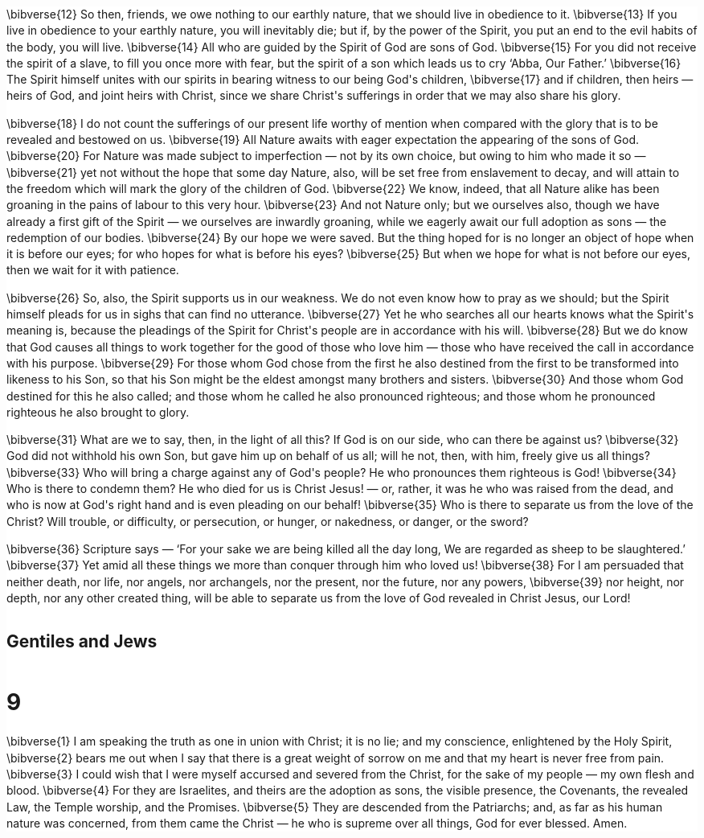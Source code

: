 \bibverse{12} So then, friends, we owe nothing to our earthly nature, that we should live in obedience to it. \bibverse{13} If you live in obedience to your earthly nature, you will inevitably die; but if, by the power of the Spirit, you put an end to the evil habits of the body, you will live. \bibverse{14} All who are guided by the Spirit of God are sons of God. \bibverse{15} For you did not receive the spirit of a slave, to fill you once more with fear, but the spirit of a son which leads us to cry ‘Abba, Our Father.’ \bibverse{16} The Spirit himself unites with our spirits in bearing witness to our being God's children, \bibverse{17} and if children, then heirs — heirs of God, and joint heirs with Christ, since we share Christ's sufferings in order that we may also share his glory. 

\bibverse{18} I do not count the sufferings of our present life worthy of mention when compared with the glory that is to be revealed and bestowed on us. \bibverse{19} All Nature awaits with eager expectation the appearing of the sons of God. \bibverse{20} For Nature was made subject to imperfection — not by its own choice, but owing to him who made it so — \bibverse{21} yet not without the hope that some day Nature, also, will be set free from enslavement to decay, and will attain to the freedom which will mark the glory of the children of God. \bibverse{22} We know, indeed, that all Nature alike has been groaning in the pains of labour to this very hour. \bibverse{23} And not Nature only; but we ourselves also, though we have already a first gift of the Spirit — we ourselves are inwardly groaning, while we eagerly await our full adoption as sons — the redemption of our bodies. \bibverse{24} By our hope we were saved. But the thing hoped for is no longer an object of hope when it is before our eyes; for who hopes for what is before his eyes? \bibverse{25} But when we hope for what is not before our eyes, then we wait for it with patience. 

\bibverse{26} So, also, the Spirit supports us in our weakness. We do not even know how to pray as we should; but the Spirit himself pleads for us in sighs that can find no utterance. \bibverse{27} Yet he who searches all our hearts knows what the Spirit's meaning is, because the pleadings of the Spirit for Christ's people are in accordance with his will. \bibverse{28} But we do know that God causes all things to work together for the good of those who love him — those who have received the call in accordance with his purpose. \bibverse{29} For those whom God chose from the first he also destined from the first to be transformed into likeness to his Son, so that his Son might be the eldest amongst many brothers and sisters. \bibverse{30} And those whom God destined for this he also called; and those whom he called he also pronounced righteous; and those whom he pronounced righteous he also brought to glory. 

\bibverse{31} What are we to say, then, in the light of all this? If God is on our side, who can there be against us? \bibverse{32} God did not withhold his own Son, but gave him up on behalf of us all; will he not, then, with him, freely give us all things? \bibverse{33} Who will bring a charge against any of God's people? He who pronounces them righteous is God! \bibverse{34} Who is there to condemn them? He who died for us is Christ Jesus! — or, rather, it was he who was raised from the dead, and who is now at God's right hand and is even pleading on our behalf! \bibverse{35} Who is there to separate us from the love of the Christ? Will trouble, or difficulty, or persecution, or hunger, or nakedness, or danger, or the sword? 

\bibverse{36} Scripture says — ‘For your sake we are being killed all the day long, We are regarded as sheep to be slaughtered.’ \bibverse{37} Yet amid all these things we more than conquer through him who loved us! \bibverse{38} For I am persuaded that neither death, nor life, nor angels, nor archangels, nor the present, nor the future, nor any powers, \bibverse{39} nor height, nor depth, nor any other created thing, will be able to separate us from the love of God revealed in Christ Jesus, our Lord! 

## Gentiles and Jews
# 9 
\bibverse{1} I am speaking the truth as one in union with Christ; it is no lie; and my conscience, enlightened by the Holy Spirit, \bibverse{2} bears me out when I say that there is a great weight of sorrow on me and that my heart is never free from pain. \bibverse{3} I could wish that I were myself accursed and severed from the Christ, for the sake of my people — my own flesh and blood. \bibverse{4} For they are Israelites, and theirs are the adoption as sons, the visible presence, the Covenants, the revealed Law, the Temple worship, and the Promises. \bibverse{5} They are descended from the Patriarchs; and, as far as his human nature was concerned, from them came the Christ — he who is supreme over all things, God for ever blessed. Amen. 
